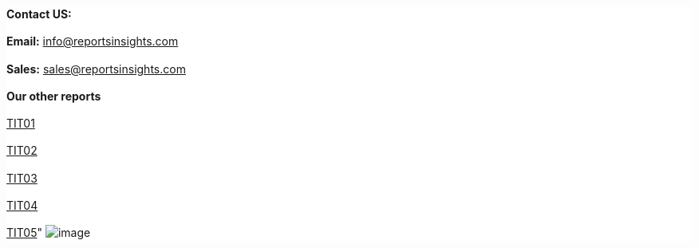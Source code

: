 <strong>Contact US:</strong>

<p class=""""><b>Email:</b> <a href=mailto:info@reportsinsights.com>info@reportsinsights.com</a></p>
<p class=""""><b>Sales:</b> <a href=mailto:sales@reportsinsights.com>sales@reportsinsights.com</a></p>

<strong>Our other reports</strong>

<a href=LIN01>TIT01</a>

<a href=LIN02>TIT02</a>

<a href=LIN03>TIT03</a>

<a href=LIN04>TIT04</a>

<a href=LIN05>TIT05</a>"
![image](https://github.com/user-attachments/assets/9a2e1bbb-330a-408b-bff6-5fa16b4bb376)
